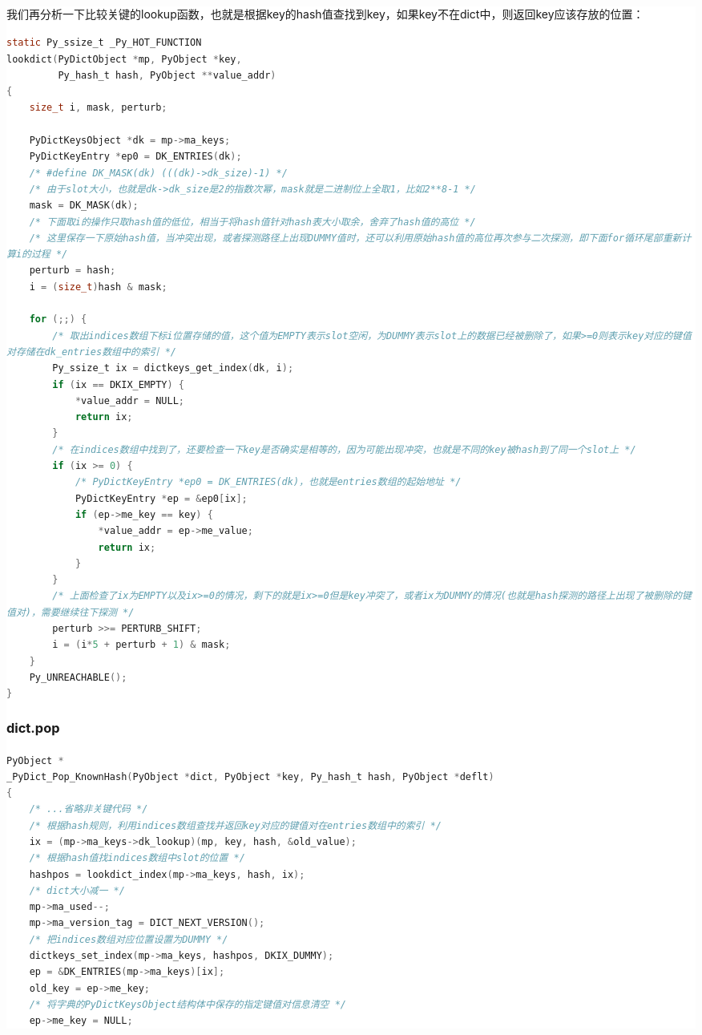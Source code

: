 我们再分析一下比较关键的lookup函数，也就是根据key的hash值查找到key，如果key不在dict中，则返回key应该存放的位置：
```c
static Py_ssize_t _Py_HOT_FUNCTION
lookdict(PyDictObject *mp, PyObject *key,
         Py_hash_t hash, PyObject **value_addr)
{
    size_t i, mask, perturb;

    PyDictKeysObject *dk = mp->ma_keys;
    PyDictKeyEntry *ep0 = DK_ENTRIES(dk);
    /* #define DK_MASK(dk) (((dk)->dk_size)-1) */
    /* 由于slot大小，也就是dk->dk_size是2的指数次幂，mask就是二进制位上全取1，比如2**8-1 */
    mask = DK_MASK(dk);
    /* 下面取i的操作只取hash值的低位，相当于将hash值针对hash表大小取余，舍弃了hash值的高位 */
    /* 这里保存一下原始hash值，当冲突出现，或者探测路径上出现DUMMY值时，还可以利用原始hash值的高位再次参与二次探测，即下面for循环尾部重新计算i的过程 */
    perturb = hash;
    i = (size_t)hash & mask;

    for (;;) {
        /* 取出indices数组下标i位置存储的值，这个值为EMPTY表示slot空闲，为DUMMY表示slot上的数据已经被删除了，如果>=0则表示key对应的键值对存储在dk_entries数组中的索引 */
        Py_ssize_t ix = dictkeys_get_index(dk, i);
        if (ix == DKIX_EMPTY) {
            *value_addr = NULL;
            return ix;
        }
        /* 在indices数组中找到了，还要检查一下key是否确实是相等的，因为可能出现冲突，也就是不同的key被hash到了同一个slot上 */
        if (ix >= 0) {
            /* PyDictKeyEntry *ep0 = DK_ENTRIES(dk)，也就是entries数组的起始地址 */
            PyDictKeyEntry *ep = &ep0[ix];
            if (ep->me_key == key) {
                *value_addr = ep->me_value;
                return ix;
            }
        }
        /* 上面检查了ix为EMPTY以及ix>=0的情况，剩下的就是ix>=0但是key冲突了，或者ix为DUMMY的情况(也就是hash探测的路径上出现了被删除的键值对)，需要继续往下探测 */
        perturb >>= PERTURB_SHIFT;
        i = (i*5 + perturb + 1) & mask;
    }
    Py_UNREACHABLE();
}
```

### dict.pop

```c
PyObject *
_PyDict_Pop_KnownHash(PyObject *dict, PyObject *key, Py_hash_t hash, PyObject *deflt)
{
    /* ...省略非关键代码 */
    /* 根据hash规则，利用indices数组查找并返回key对应的键值对在entries数组中的索引 */
    ix = (mp->ma_keys->dk_lookup)(mp, key, hash, &old_value);
    /* 根据hash值找indices数组中slot的位置 */
    hashpos = lookdict_index(mp->ma_keys, hash, ix);
    /* dict大小减一 */
    mp->ma_used--;
    mp->ma_version_tag = DICT_NEXT_VERSION();
    /* 把indices数组对应位置设置为DUMMY */
    dictkeys_set_index(mp->ma_keys, hashpos, DKIX_DUMMY);
    ep = &DK_ENTRIES(mp->ma_keys)[ix];
    old_key = ep->me_key;
    /* 将字典的PyDictKeysObject结构体中保存的指定键值对信息清空 */
    ep->me_key = NULL;
```